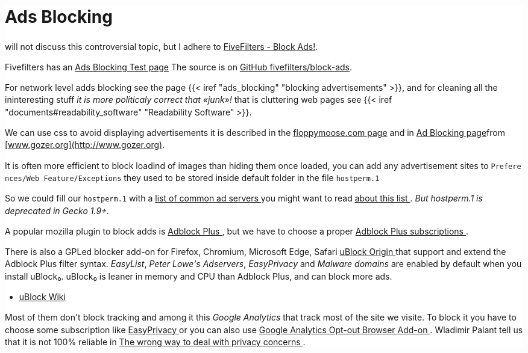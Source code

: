 
# Ads Blocking
 will not discuss this controversial topic, but I adhere to
[FiveFilters - Block Ads!](https://blockads.fivefilters.org/acceptable.html).

Fivefilters has an [Ads Blocking Test page](https://blockads.fivefilters.org/index.html)
The source is on
[GitHub fivefilters/block-ads](https://github.com/fivefilters/block-ads).

For network level adds blocking see the page
{{< iref "ads_blocking" "blocking advertisements" >}}, and for cleaning all
the ininteresting stuff _it is more politicaly correct that «junk»!_
that is cluttering web pages see
{{< iref "documents#readability_software" "Readability Software" >}}.

We can use css to avoid displaying advertisements it is described in
the [floppymoose.com page](http://www.floppymoose.com/) and in
[Ad Blocking page](http://www.gozer.org/mozilla/ad_blocking/)from
[www.gozer.org](http://www.gozer.org).

It is often more efficient to block loadind of images than hiding
them once loaded, you can add any advertisement sites to
`Preferences/Web Feature/Exceptions` they used to be stored inside
default folder in the file `hostperm.1`

So we could fill our `hostperm.1` with a
[list of common ad servers
](http://pgl.yoyo.org/adservers/serverlist.php?hostformat=hostperm.1&showintro=0)
you might want to read [about this list
](http://pgl.yoyo.org/adservers/).
_But hostperm.1 is deprecated in Gecko 1.9+._

A popular mozilla plugin to block adds is
[Adblock Plus ](http://adblockplus.org/en/), but we have to choose
a proper
[Adblock Plus subscriptions ](http://adblockplus.org/en/subscriptions).

There is also a GPLed blocker add-on for Firefox, Chromium,
Microsoft Edge, Safari [uBlock Origin
](https://github.com/gorhill/uBlock) that support and extend
the Adblock Plus filter syntax. *EasyList*, *Peter Lowe's Adservers*,
*EasyPrivacy* and *Malware domains* are enabled by default when you
install uBlock₀. uBlock₀ is leaner in memory and CPU than Adblock
Plus, and can block more ads.

-   [uBlock Wiki](https://github.com/gorhill/uBlock/wiki)

Most of them don't block tracking and among it this _Google
Analytics_ that track most of the site we visite. To block it you
have to choose some subscription like
[EasyPrivacy ](http://easylist.adblockplus.org/en/)
or you can also use
[Google Analytics Opt-out Browser Add-on
](http://tools.google.com/dlpage/gaoptout).
Wladimir Palant tell us that it is not 100% reliable in
[The wrong way to deal with privacy concerns
](http://adblockplus.org/blog/the-wrong-way-to-deal-with-privacy-concerns).
